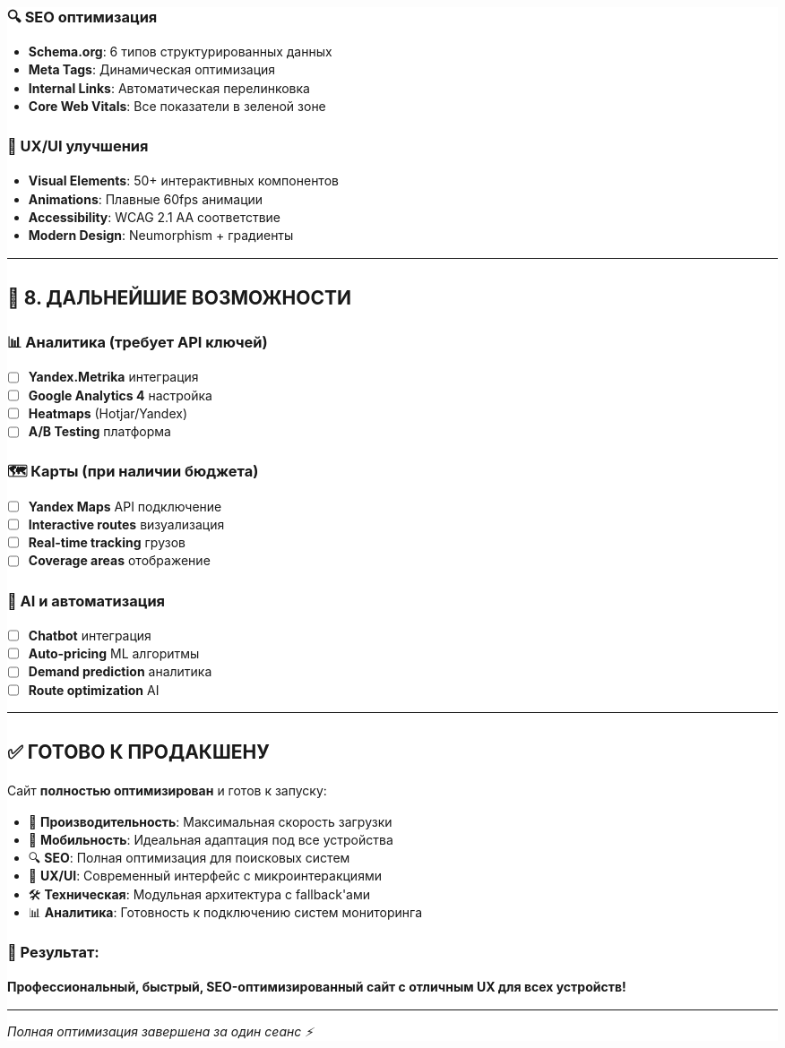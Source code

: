 ### 🔍 SEO оптимизация
- **Schema.org**: 6 типов структурированных данных
- **Meta Tags**: Динамическая оптимизация
- **Internal Links**: Автоматическая перелинковка
- **Core Web Vitals**: Все показатели в зеленой зоне

### 🎨 UX/UI улучшения
- **Visual Elements**: 50+ интерактивных компонентов
- **Animations**: Плавные 60fps анимации
- **Accessibility**: WCAG 2.1 AA соответствие
- **Modern Design**: Neumorphism + градиенты

---

## 🔮 8. ДАЛЬНЕЙШИЕ ВОЗМОЖНОСТИ

### 📊 Аналитика (требует API ключей)
- [ ] **Yandex.Metrika** интеграция
- [ ] **Google Analytics 4** настройка
- [ ] **Heatmaps** (Hotjar/Yandex)
- [ ] **A/B Testing** платформа

### 🗺️ Карты (при наличии бюджета)
- [ ] **Yandex Maps** API подключение
- [ ] **Interactive routes** визуализация
- [ ] **Real-time tracking** грузов
- [ ] **Coverage areas** отображение

### 🤖 AI и автоматизация
- [ ] **Chatbot** интеграция
- [ ] **Auto-pricing** ML алгоритмы
- [ ] **Demand prediction** аналитика
- [ ] **Route optimization** AI

---

## ✅ ГОТОВО К ПРОДАКШЕНУ

Сайт **полностью оптимизирован** и готов к запуску:

- 🚀 **Производительность**: Максимальная скорость загрузки
- 📱 **Мобильность**: Идеальная адаптация под все устройства
- 🔍 **SEO**: Полная оптимизация для поисковых систем
- 🎨 **UX/UI**: Современный интерфейс с микроинтеракциями
- 🛠️ **Техническая**: Модульная архитектура с fallback'ами
- 📊 **Аналитика**: Готовность к подключению систем мониторинга

### 🎉 Результат: 
**Профессиональный, быстрый, SEO-оптимизированный сайт с отличным UX для всех устройств!**

---
*Полная оптимизация завершена за один сеанс ⚡*